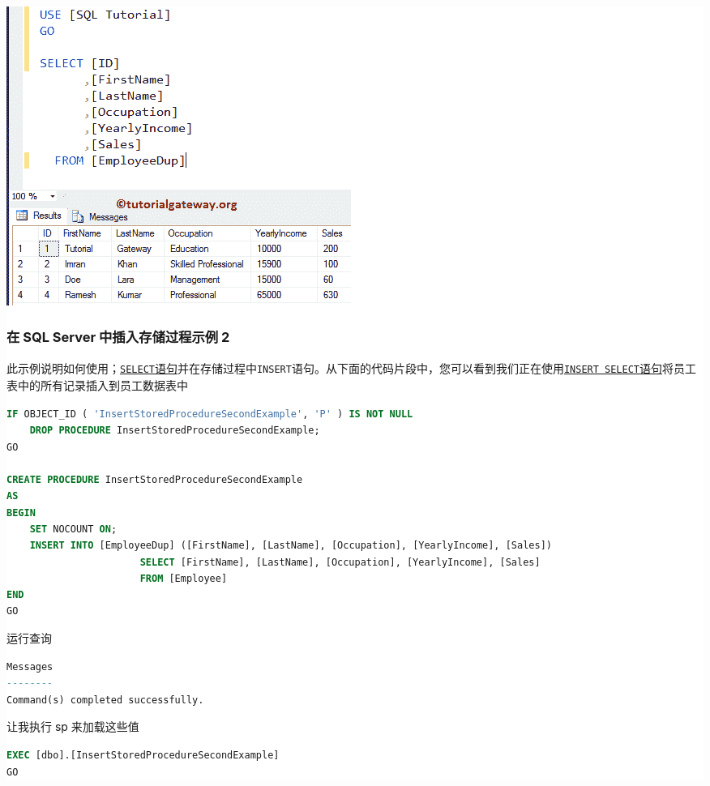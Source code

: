 ![INSERT Stored Procedure in SQL Server 4](img/9960efa8256f4c007b22b4f24331c45e.png)

### 在 SQL Server 中插入存储过程示例 2

此示例说明如何使用；[`SELECT`语句](https://www.tutorialgateway.org/sql-select-statement/)并在存储过程中`INSERT`语句。从下面的代码片段中，您可以看到我们正在使用[`INSERT SELECT`语句](https://www.tutorialgateway.org/sql-insert-into-select-statement/)将员工表中的所有记录插入到员工数据表中

```sql
IF OBJECT_ID ( 'InsertStoredProcedureSecondExample', 'P' ) IS NOT NULL   
    DROP PROCEDURE InsertStoredProcedureSecondExample;  
GO

CREATE PROCEDURE InsertStoredProcedureSecondExample
AS
BEGIN
	SET NOCOUNT ON;
	INSERT INTO [EmployeeDup] ([FirstName], [LastName], [Occupation], [YearlyIncome], [Sales])
	                   SELECT [FirstName], [LastName], [Occupation], [YearlyIncome], [Sales]
					   FROM [Employee]
END
GO
```

运行查询

```sql
Messages
--------
Command(s) completed successfully.
```

让我执行 sp 来加载这些值

```sql
EXEC [dbo].[InsertStoredProcedureSecondExample]
GO
```
